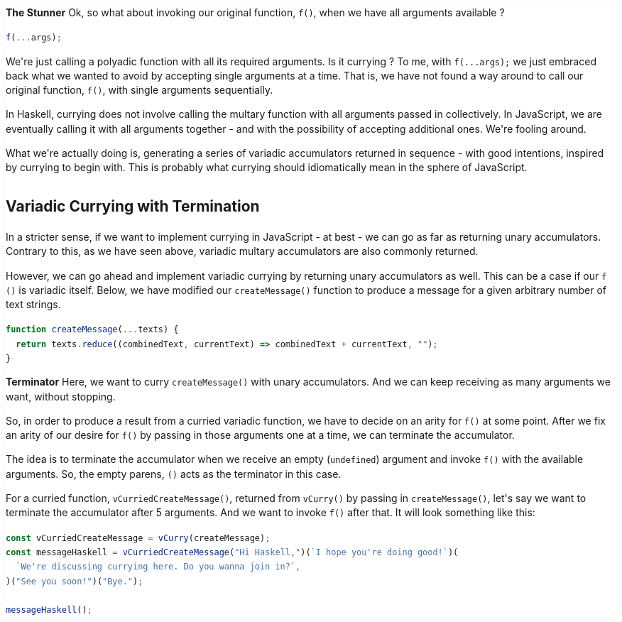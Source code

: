 **The Stunner**
Ok, so what about invoking our original function, `f()`, when we have all arguments available ?

```javascript
f(...args);
```

We're just calling a polyadic function with all its required arguments. Is it currying ? To me, with `f(...args);` we just embraced back what we wanted to avoid by accepting single arguments at a time. That is, we have not found a way around to call our original function, `f()`, with single arguments sequentially.

In Haskell, currying does not involve calling the multary function with all arguments passed in collectively. In JavaScript, we are eventually calling it with all arguments together - and with the possibility of accepting additional ones. We're fooling around.

What we're actually doing is, generating a series of variadic accumulators returned in sequence - with good intentions, inspired by currying to begin with. This is probably what currying should idiomatically mean in the sphere of JavaScript.

## Variadic Currying with Termination

In a stricter sense, if we want to implement currying in JavaScript - at best - we can go as far as returning unary accumulators. Contrary to this, as we have seen above, variadic multary accumulators are also commonly returned.

However, we can go ahead and implement variadic currying by returning unary accumulators as well. This can be a case if our `f()` is variadic itself. Below, we have modified our `createMessage()` function to produce a message for a given arbitrary number of text strings.

```javascript
function createMessage(...texts) {
  return texts.reduce((combinedText, currentText) => combinedText + currentText, "");
}
```

**Terminator**
Here, we want to curry `createMessage()` with unary accumulators. And we can keep receiving as many arguments we want, without stopping.

So, in order to produce a result from a curried variadic function, we have to decide on an arity for `f()` at some point. After we fix an arity of our desire for `f()` by passing in those arguments one at a time, we can terminate the accumulator.

The idea is to terminate the accumulator when we receive an empty (`undefined`) argument and invoke `f()` with the available arguments. So, the empty parens, `()` acts as the terminator in this case.

For a curried function, `vCurriedCreateMessage()`, returned from `vCurry()` by passing in `createMessage()`, let's say we want to terminate the accumulator after 5 arguments. And we want to invoke `f()` after that. It will look something like this:

```javascript
const vCurriedCreateMessage = vCurry(createMessage);
const messageHaskell = vCurriedCreateMessage("Hi Haskell,")(`I hope you're doing good!`)(
  `We're discussing currying here. Do you wanna join in?`,
)("See you soon!")("Bye.");

messageHaskell();
```
